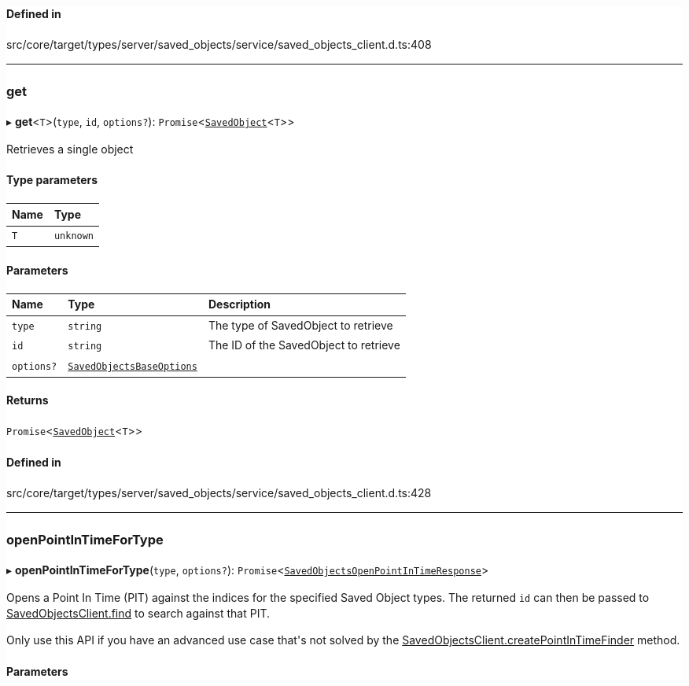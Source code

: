 #### Defined in

src/core/target/types/server/saved_objects/service/saved_objects_client.d.ts:408

___

### get

▸ **get**<`T`\>(`type`, `id`, `options?`): `Promise`<[`SavedObject`](../interfaces/client._internal_namespace.SavedObject.md)<`T`\>\>

Retrieves a single object

#### Type parameters

| Name | Type |
| :------ | :------ |
| `T` | `unknown` |

#### Parameters

| Name | Type | Description |
| :------ | :------ | :------ |
| `type` | `string` | The type of SavedObject to retrieve |
| `id` | `string` | The ID of the SavedObject to retrieve |
| `options?` | [`SavedObjectsBaseOptions`](../interfaces/client._internal_namespace.SavedObjectsBaseOptions.md) |  |

#### Returns

`Promise`<[`SavedObject`](../interfaces/client._internal_namespace.SavedObject.md)<`T`\>\>

#### Defined in

src/core/target/types/server/saved_objects/service/saved_objects_client.d.ts:428

___

### openPointInTimeForType

▸ **openPointInTimeForType**(`type`, `options?`): `Promise`<[`SavedObjectsOpenPointInTimeResponse`](../interfaces/client._internal_namespace.SavedObjectsOpenPointInTimeResponse.md)\>

Opens a Point In Time (PIT) against the indices for the specified Saved Object types.
The returned `id` can then be passed to [SavedObjectsClient.find](client._internal_namespace.SavedObjectsClient.md#find) to search
against that PIT.

Only use this API if you have an advanced use case that's not solved by the
[SavedObjectsClient.createPointInTimeFinder](client._internal_namespace.SavedObjectsClient.md#createpointintimefinder) method.

#### Parameters
